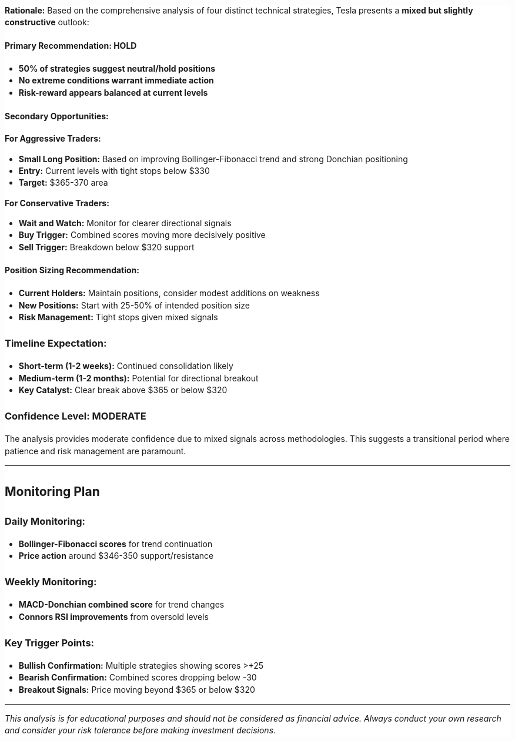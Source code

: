 **Rationale:**
Based on the comprehensive analysis of four distinct technical strategies, Tesla presents a **mixed but slightly constructive** outlook:

#### **Primary Recommendation: HOLD**
- **50% of strategies suggest neutral/hold positions**
- **No extreme conditions warrant immediate action**
- **Risk-reward appears balanced at current levels**

#### **Secondary Opportunities:**

**For Aggressive Traders:**
- **Small Long Position:** Based on improving Bollinger-Fibonacci trend and strong Donchian positioning
- **Entry:** Current levels with tight stops below $330
- **Target:** $365-370 area

**For Conservative Traders:**
- **Wait and Watch:** Monitor for clearer directional signals
- **Buy Trigger:** Combined scores moving more decisively positive
- **Sell Trigger:** Breakdown below $320 support

#### **Position Sizing Recommendation:**
- **Current Holders:** Maintain positions, consider modest additions on weakness
- **New Positions:** Start with 25-50% of intended position size
- **Risk Management:** Tight stops given mixed signals

### **Timeline Expectation:**
- **Short-term (1-2 weeks):** Continued consolidation likely
- **Medium-term (1-2 months):** Potential for directional breakout
- **Key Catalyst:** Clear break above $365 or below $320

### **Confidence Level: MODERATE**
The analysis provides moderate confidence due to mixed signals across methodologies. This suggests a transitional period where patience and risk management are paramount.

---

## Monitoring Plan

### Daily Monitoring:
- **Bollinger-Fibonacci scores** for trend continuation
- **Price action** around $346-350 support/resistance

### Weekly Monitoring:
- **MACD-Donchian combined score** for trend changes
- **Connors RSI improvements** from oversold levels

### Key Trigger Points:
- **Bullish Confirmation:** Multiple strategies showing scores >+25
- **Bearish Confirmation:** Combined scores dropping below -30
- **Breakout Signals:** Price moving beyond $365 or below $320

---

*This analysis is for educational purposes and should not be considered as financial advice. Always conduct your own research and consider your risk tolerance before making investment decisions.*